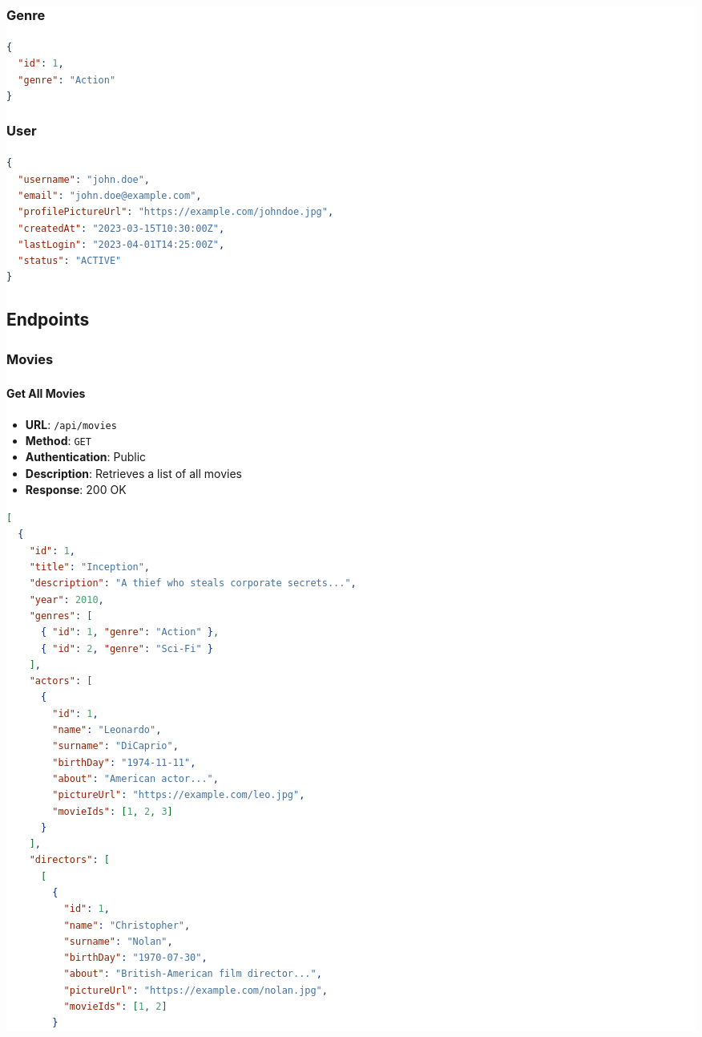 ### Genre
```json
{
  "id": 1,
  "genre": "Action"
}
```

### User
```json
{
  "username": "john.doe",
  "email": "john.doe@example.com",
  "profilePictureUrl": "https://example.com/johndoe.jpg",
  "createdAt": "2023-03-15T10:30:00Z",
  "lastLogin": "2023-04-01T14:25:00Z",
  "status": "ACTIVE"
}
```

## Endpoints

### Movies

#### Get All Movies
- **URL**: `/api/movies`
- **Method**: `GET`
- **Authentication**: Public
- **Description**: Retrieves a list of all movies
- **Response**: 200 OK
```json
[
  {
    "id": 1,
    "title": "Inception",
    "description": "A thief who steals corporate secrets...",
    "year": 2010,
    "genres": [
      { "id": 1, "genre": "Action" },
      { "id": 2, "genre": "Sci-Fi" }
    ],
    "actors": [
      {
        "id": 1,
        "name": "Leonardo",
        "surname": "DiCaprio", 
        "birthDay": "1974-11-11",
        "about": "American actor...",
        "pictureUrl": "https://example.com/leo.jpg",
        "movieIds": [1, 2, 3]
      }
    ],
    "directors": [
      [
        {
          "id": 1,
          "name": "Christopher",
          "surname": "Nolan",
          "birthDay": "1970-07-30",
          "about": "British-American film director...",
          "pictureUrl": "https://example.com/nolan.jpg",
          "movieIds": [1, 2]
        }
```